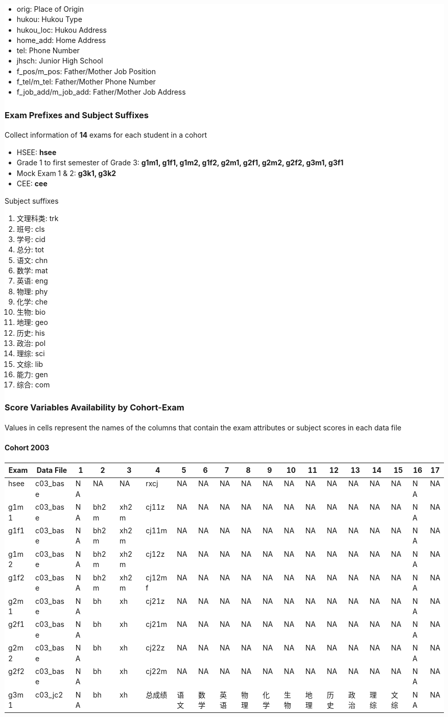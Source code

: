 - orig: Place of Origin
- hukou: Hukou Type
- hukou_loc: Hukou Address
- home_add: Home Address
- tel: Phone Number
- jhsch: Junior High School
- f_pos/m_pos: Father/Mother Job Position
- f_tel/m_tel: Father/Mother Phone Number
- f_job_add/m_job_add: Father/Mother Job Address

### Exam Prefixes and Subject Suffixes

Collect information of **14** exams for each student in a cohort

- HSEE: **hsee**
- Grade 1 to first semester of Grade 3: **g1m1, g1f1, g1m2, g1f2, g2m1, g2f1, g2m2, g2f2, g3m1, g3f1**
- Mock Exam 1 & 2: **g3k1, g3k2**
- CEE: **cee**

Subject suffixes

1. 文理科类: trk
2. 班号: cls
3. 学号: cid
4. 总分: tot
5. 语文: chn
6. 数学: mat
7. 英语: eng
8. 物理: phy
9. 化学: che
10. 生物: bio
11. 地理: geo
12. 历史: his
13. 政治: pol
14. 理综: sci
15. 文综: lib
16. 能力: gen
17. 综合: com

### Score Variables Availability by Cohort-Exam

Values in cells represent the names of the columns that contain the exam attributes or subject scores in each data file

#### Cohort 2003

| Exam | Data File | 1    | 2    | 3    | 4      | 5    | 6    | 7    | 8    | 9    | 10   | 11   | 12   | 13   | 14   | 15   | 16   | 17   |
| ---- | --------- | ---- | ---- | ---- | ------ | ---- | ---- | ---- | ---- | ---- | ---- | ---- | ---- | ---- | ---- | ---- | ---- | ---- |
| hsee | c03_base  | NA   | NA   | NA   | rxcj   | NA   | NA   | NA   | NA   | NA   | NA   | NA   | NA   | NA   | NA   | NA   | NA   | NA   |
| g1m1 | c03_base  | NA   | bh2m | xh2m | cj11z  | NA   | NA   | NA   | NA   | NA   | NA   | NA   | NA   | NA   | NA   | NA   | NA   | NA   |
| g1f1 | c03_base  | NA   | bh2m | xh2m | cj11m  | NA   | NA   | NA   | NA   | NA   | NA   | NA   | NA   | NA   | NA   | NA   | NA   | NA   |
| g1m2 | c03_base  | NA   | bh2m | xh2m | cj12z  | NA   | NA   | NA   | NA   | NA   | NA   | NA   | NA   | NA   | NA   | NA   | NA   | NA   |
| g1f2 | c03_base  | NA   | bh2m | xh2m | cj12mf | NA   | NA   | NA   | NA   | NA   | NA   | NA   | NA   | NA   | NA   | NA   | NA   | NA   |
| g2m1 | c03_base  | NA   | bh   | xh   | cj21z  | NA   | NA   | NA   | NA   | NA   | NA   | NA   | NA   | NA   | NA   | NA   | NA   | NA   |
| g2f1 | c03_base  | NA   | bh   | xh   | cj21m  | NA   | NA   | NA   | NA   | NA   | NA   | NA   | NA   | NA   | NA   | NA   | NA   | NA   |
| g2m2 | c03_base  | NA   | bh   | xh   | cj22z  | NA   | NA   | NA   | NA   | NA   | NA   | NA   | NA   | NA   | NA   | NA   | NA   | NA   |
| g2f2 | c03_base  | NA   | bh   | xh   | cj22m  | NA   | NA   | NA   | NA   | NA   | NA   | NA   | NA   | NA   | NA   | NA   | NA   | NA   |
| g3m1 | c03_jc2   | NA   | bh   | xh   | 总成绩 | 语文 | 数学 | 英语 | 物理 | 化学 | 生物 | 地理 | 历史 | 政治 | 理综 | 文综 | NA   | NA   |
